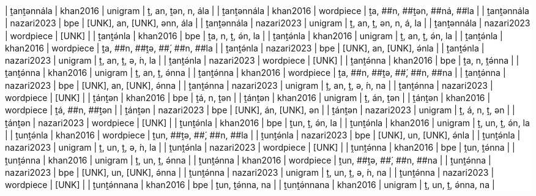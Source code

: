 | ṱanṱənnála | khan2016   | unigram   | ṱ, an, ṱən, n, ála             |
| ṱanṱənnála | khan2016   | wordpiece | ṱa, ##n, ##ṱən, ##ná, ##la     |
| ṱanṱənnála | nazari2023 | bpe       | [UNK], an, [UNK], ənn, ála     |
| ṱanṱənnála | nazari2023 | unigram   | ṱ, an, ṱ, ən, n, á, la         |
| ṱanṱənnála | nazari2023 | wordpiece | [UNK]                           |
| ṱanṱə́nla   | khan2016   | bpe       | ṱa, n, ṱ, ə́n, la               |
| ṱanṱə́nla   | khan2016   | unigram   | ṱ, an, ṱ, ə́n, la               |
| ṱanṱə́nla   | khan2016   | wordpiece | ṱa, ##n, ##ṱə, ##́, ##n, ##la   |
| ṱanṱə́nla   | nazari2023 | bpe       | [UNK], an, [UNK], ə́nla         |
| ṱanṱə́nla   | nazari2023 | unigram   | ṱ, an, ṱ, ə, ́n, la             |
| ṱanṱə́nla   | nazari2023 | wordpiece | [UNK]                           |
| ṱanṱə́nna   | khan2016   | bpe       | ṱa, n, ṱə́nna                   |
| ṱanṱə́nna   | khan2016   | unigram   | ṱ, an, ṱ, ə́nna                 |
| ṱanṱə́nna   | khan2016   | wordpiece | ṱa, ##n, ##ṱə, ##́, ##n, ##na   |
| ṱanṱə́nna   | nazari2023 | bpe       | [UNK], an, [UNK], ə́nna         |
| ṱanṱə́nna   | nazari2023 | unigram   | ṱ, an, ṱ, ə, ́n, na             |
| ṱanṱə́nna   | nazari2023 | wordpiece | [UNK]                           |
| ṱánṱən     | khan2016   | bpe       | ṱá, n, ṱən                     |
| ṱánṱən     | khan2016   | unigram   | ṱ, án, ṱən                     |
| ṱánṱən     | khan2016   | wordpiece | ṱá, ##n, ##ṱən                 |
| ṱánṱən     | nazari2023 | bpe       | [UNK], án, [UNK], ən           |
| ṱánṱən     | nazari2023 | unigram   | ṱ, á, n, ṱ, ən                 |
| ṱánṱən     | nazari2023 | wordpiece | [UNK]                           |
| ṱunṱə́nla   | khan2016   | bpe       | ṱun, ṱ, ə́n, la                 |
| ṱunṱə́nla   | khan2016   | unigram   | ṱ, un, ṱ, ə́n, la               |
| ṱunṱə́nla   | khan2016   | wordpiece | ṱun, ##ṱə, ##́, ##n, ##la       |
| ṱunṱə́nla   | nazari2023 | bpe       | [UNK], un, [UNK], ə́nla         |
| ṱunṱə́nla   | nazari2023 | unigram   | ṱ, un, ṱ, ə, ́n, la             |
| ṱunṱə́nla   | nazari2023 | wordpiece | [UNK]                           |
| ṱunṱə́nna   | khan2016   | bpe       | ṱun, ṱə́nna                     |
| ṱunṱə́nna   | khan2016   | unigram   | ṱ, un, ṱ, ə́nna                 |
| ṱunṱə́nna   | khan2016   | wordpiece | ṱun, ##ṱə, ##́, ##n, ##na       |
| ṱunṱə́nna   | nazari2023 | bpe       | [UNK], un, [UNK], ə́nna         |
| ṱunṱə́nna   | nazari2023 | unigram   | ṱ, un, ṱ, ə, ́n, na             |
| ṱunṱə́nna   | nazari2023 | wordpiece | [UNK]                           |
| ṱunṱə́nnana | khan2016   | bpe       | ṱun, ṱə́nna, na                 |
| ṱunṱə́nnana | khan2016   | unigram   | ṱ, un, ṱ, ə́nna, na             |